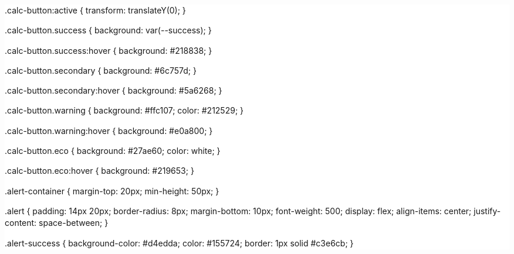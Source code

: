  .calc-button:active {
    transform: translateY(0);
  }

  .calc-button.success {
    background: var(--success);
  }

  .calc-button.success:hover {
    background: #218838;
  }

  .calc-button.secondary {
    background: #6c757d;
  }

  .calc-button.secondary:hover {
    background: #5a6268;
  }

  .calc-button.warning {
    background: #ffc107;
    color: #212529;
  }

  .calc-button.warning:hover {
    background: #e0a800;
  }

  .calc-button.eco {
    background: #27ae60;
    color: white;
  }

  .calc-button.eco:hover {
    background: #219653;
  }

  .alert-container {
    margin-top: 20px;
    min-height: 50px;
  }

  .alert {
    padding: 14px 20px;
    border-radius: 8px;
    margin-bottom: 10px;
    font-weight: 500;
    display: flex;
    align-items: center;
    justify-content: space-between;
  }

  .alert-success {
    background-color: #d4edda;
    color: #155724;
    border: 1px solid #c3e6cb;
  }
